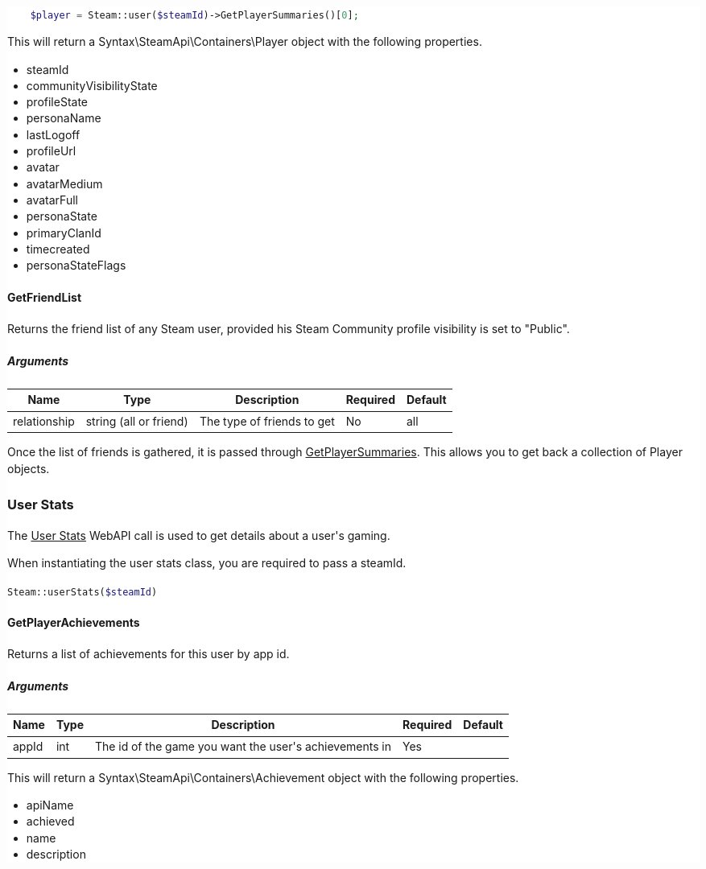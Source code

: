 ```php
	$player = Steam::user($steamId)->GetPlayerSummaries()[0];
```

This will return a Syntax\SteamApi\Containers\Player object with the following properties.

- steamId
- communityVisibilityState
- profileState
- personaName
- lastLogoff
- profileUrl
- avatar
- avatarMedium
- avatarFull
- personaState
- primaryClanId
- timecreated
- personaStateFlags

#### GetFriendList
Returns the friend list of any Steam user, provided his Steam Community profile visibility is set to "Public".

##### Arguments

Name | Type | Description | Required | Default
-----|------|-------------|----------|---------
relationship| string (all or friend)  | The type of friends to get | No | all

Once the list of friends is gathered, it is passed through [GetPlayerSummaries](#GetPlayerSummaries).  This allows you to get back a collection of Player objects.

### User Stats
The [User Stats](https://developer.valvesoftware.com/wiki/Steam_Web_API#GetPlayerAchievements_.28v0001.29) WebAPI call is used to get details about a user's gaming.

When instantiating the user stats class, you are required to pass a steamId.

```php
Steam::userStats($steamId)
```

#### GetPlayerAchievements
Returns a list of achievements for this user by app id.

##### Arguments

Name | Type | Description | Required | Default
-----|------|-------------|----------|---------
appId| int | The id of the game you want the user's achievements in | Yes |

This will return a Syntax\SteamApi\Containers\Achievement object with the following properties.

- apiName
- achieved
- name
- description
